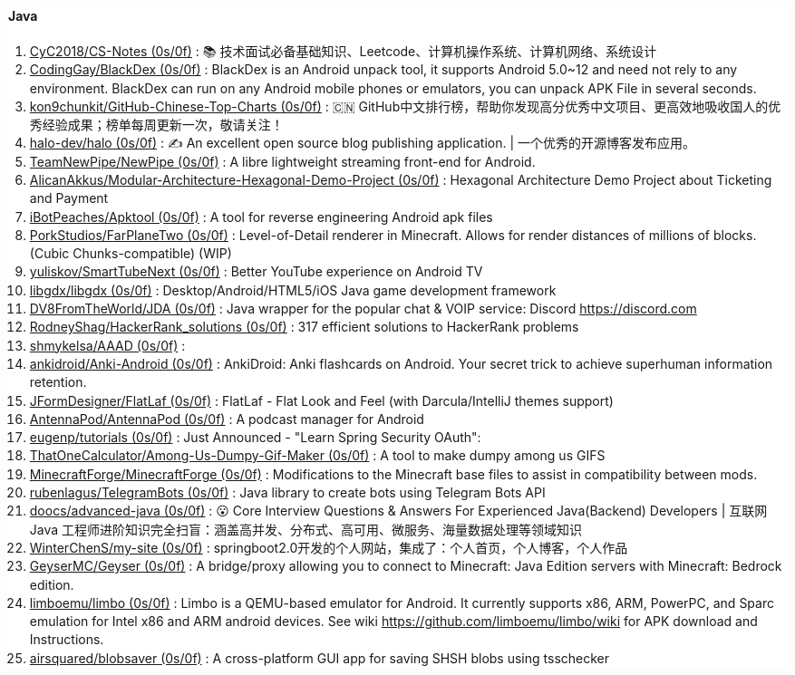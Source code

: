 #### Java
1. [CyC2018/CS-Notes (0s/0f)](https://github.com/CyC2018/CS-Notes) : 📚 技术面试必备基础知识、Leetcode、计算机操作系统、计算机网络、系统设计
2. [CodingGay/BlackDex (0s/0f)](https://github.com/CodingGay/BlackDex) : BlackDex is an Android unpack tool, it supports Android 5.0~12 and need not rely to any environment. BlackDex can run on any Android mobile phones or emulators, you can unpack APK File in several seconds.
3. [kon9chunkit/GitHub-Chinese-Top-Charts (0s/0f)](https://github.com/kon9chunkit/GitHub-Chinese-Top-Charts) : 🇨🇳 GitHub中文排行榜，帮助你发现高分优秀中文项目、更高效地吸收国人的优秀经验成果；榜单每周更新一次，敬请关注！
4. [halo-dev/halo (0s/0f)](https://github.com/halo-dev/halo) : ✍ An excellent open source blog publishing application. | 一个优秀的开源博客发布应用。
5. [TeamNewPipe/NewPipe (0s/0f)](https://github.com/TeamNewPipe/NewPipe) : A libre lightweight streaming front-end for Android.
6. [AlicanAkkus/Modular-Architecture-Hexagonal-Demo-Project (0s/0f)](https://github.com/AlicanAkkus/Modular-Architecture-Hexagonal-Demo-Project) : Hexagonal Architecture Demo Project about Ticketing and Payment
7. [iBotPeaches/Apktool (0s/0f)](https://github.com/iBotPeaches/Apktool) : A tool for reverse engineering Android apk files
8. [PorkStudios/FarPlaneTwo (0s/0f)](https://github.com/PorkStudios/FarPlaneTwo) : Level-of-Detail renderer in Minecraft. Allows for render distances of millions of blocks. (Cubic Chunks-compatible) (WIP)
9. [yuliskov/SmartTubeNext (0s/0f)](https://github.com/yuliskov/SmartTubeNext) : Better YouTube experience on Android TV
10. [libgdx/libgdx (0s/0f)](https://github.com/libgdx/libgdx) : Desktop/Android/HTML5/iOS Java game development framework
11. [DV8FromTheWorld/JDA (0s/0f)](https://github.com/DV8FromTheWorld/JDA) : Java wrapper for the popular chat & VOIP service: Discord https://discord.com
12. [RodneyShag/HackerRank_solutions (0s/0f)](https://github.com/RodneyShag/HackerRank_solutions) : 317 efficient solutions to HackerRank problems
13. [shmykelsa/AAAD (0s/0f)](https://github.com/shmykelsa/AAAD) : 
14. [ankidroid/Anki-Android (0s/0f)](https://github.com/ankidroid/Anki-Android) : AnkiDroid: Anki flashcards on Android. Your secret trick to achieve superhuman information retention.
15. [JFormDesigner/FlatLaf (0s/0f)](https://github.com/JFormDesigner/FlatLaf) : FlatLaf - Flat Look and Feel (with Darcula/IntelliJ themes support)
16. [AntennaPod/AntennaPod (0s/0f)](https://github.com/AntennaPod/AntennaPod) : A podcast manager for Android
17. [eugenp/tutorials (0s/0f)](https://github.com/eugenp/tutorials) : Just Announced - "Learn Spring Security OAuth":
18. [ThatOneCalculator/Among-Us-Dumpy-Gif-Maker (0s/0f)](https://github.com/ThatOneCalculator/Among-Us-Dumpy-Gif-Maker) : A tool to make dumpy among us GIFS
19. [MinecraftForge/MinecraftForge (0s/0f)](https://github.com/MinecraftForge/MinecraftForge) : Modifications to the Minecraft base files to assist in compatibility between mods.
20. [rubenlagus/TelegramBots (0s/0f)](https://github.com/rubenlagus/TelegramBots) : Java library to create bots using Telegram Bots API
21. [doocs/advanced-java (0s/0f)](https://github.com/doocs/advanced-java) : 😮 Core Interview Questions & Answers For Experienced Java(Backend) Developers | 互联网 Java 工程师进阶知识完全扫盲：涵盖高并发、分布式、高可用、微服务、海量数据处理等领域知识
22. [WinterChenS/my-site (0s/0f)](https://github.com/WinterChenS/my-site) : springboot2.0开发的个人网站，集成了：个人首页，个人博客，个人作品
23. [GeyserMC/Geyser (0s/0f)](https://github.com/GeyserMC/Geyser) : A bridge/proxy allowing you to connect to Minecraft: Java Edition servers with Minecraft: Bedrock edition.
24. [limboemu/limbo (0s/0f)](https://github.com/limboemu/limbo) : Limbo is a QEMU-based emulator for Android. It currently supports x86, ARM, PowerPC, and Sparc emulation for Intel x86 and ARM android devices. See wiki https://github.com/limboemu/limbo/wiki for APK download and Instructions.
25. [airsquared/blobsaver (0s/0f)](https://github.com/airsquared/blobsaver) : A cross-platform GUI app for saving SHSH blobs using tsschecker
